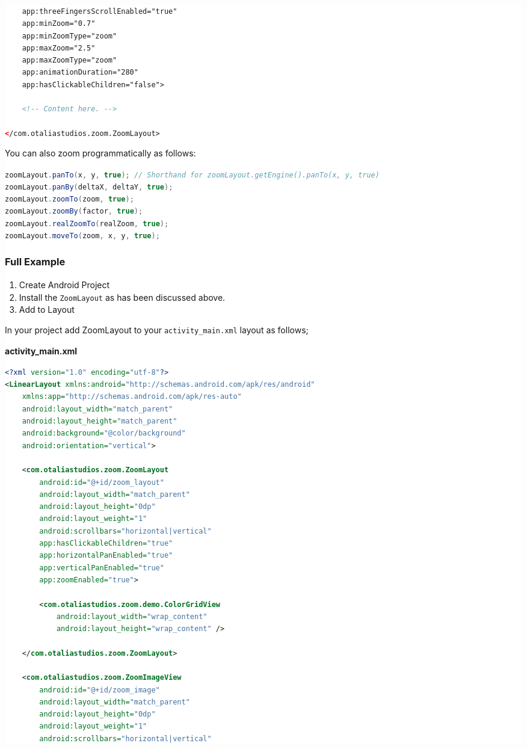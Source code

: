 ```xml
    app:threeFingersScrollEnabled="true"
    app:minZoom="0.7"
    app:minZoomType="zoom"
    app:maxZoom="2.5"
    app:maxZoomType="zoom"
    app:animationDuration="280"
    app:hasClickableChildren="false">

    <!-- Content here. -->

</com.otaliastudios.zoom.ZoomLayout>
```

You can also zoom programmatically as follows:

```java
zoomLayout.panTo(x, y, true); // Shorthand for zoomLayout.getEngine().panTo(x, y, true)
zoomLayout.panBy(deltaX, deltaY, true);
zoomLayout.zoomTo(zoom, true);
zoomLayout.zoomBy(factor, true);
zoomLayout.realZoomTo(realZoom, true);
zoomLayout.moveTo(zoom, x, y, true);
```

### Full Example

1. Create Android Project
2. Install the `ZoomLayout` as has been discussed above.
3. Add to Layout

In your project add ZoomLayout to your `activity_main.xml` layout as follows;

**activity_main.xml**

```xml
<?xml version="1.0" encoding="utf-8"?>
<LinearLayout xmlns:android="http://schemas.android.com/apk/res/android"
    xmlns:app="http://schemas.android.com/apk/res-auto"
    android:layout_width="match_parent"
    android:layout_height="match_parent"
    android:background="@color/background"
    android:orientation="vertical">

    <com.otaliastudios.zoom.ZoomLayout
        android:id="@+id/zoom_layout"
        android:layout_width="match_parent"
        android:layout_height="0dp"
        android:layout_weight="1"
        android:scrollbars="horizontal|vertical"
        app:hasClickableChildren="true"
        app:horizontalPanEnabled="true"
        app:verticalPanEnabled="true"
        app:zoomEnabled="true">

        <com.otaliastudios.zoom.demo.ColorGridView
            android:layout_width="wrap_content"
            android:layout_height="wrap_content" />

    </com.otaliastudios.zoom.ZoomLayout>

    <com.otaliastudios.zoom.ZoomImageView
        android:id="@+id/zoom_image"
        android:layout_width="match_parent"
        android:layout_height="0dp"
        android:layout_weight="1"
        android:scrollbars="horizontal|vertical"
```